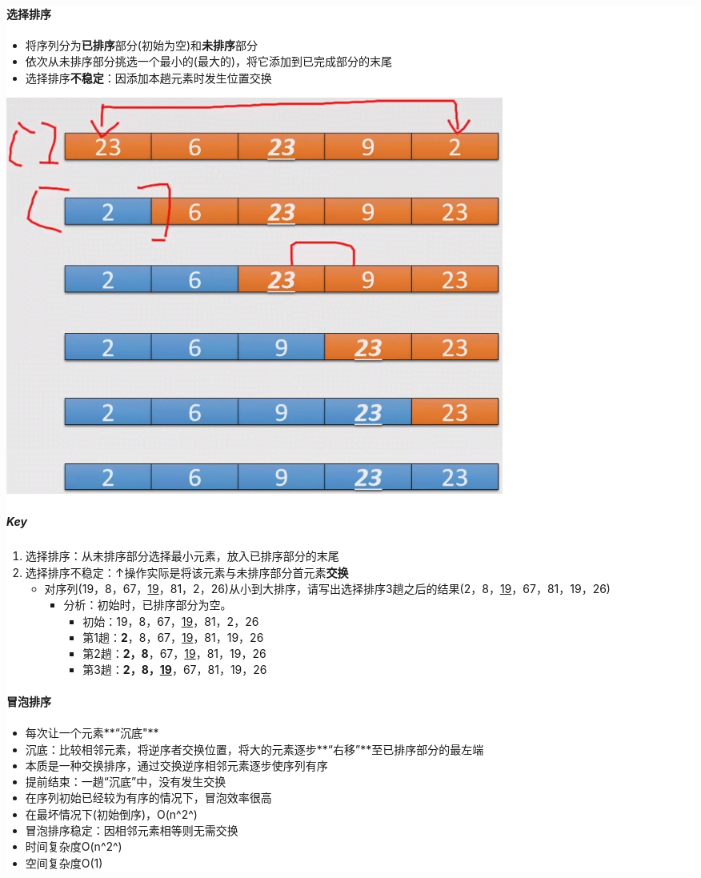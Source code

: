 #### 选择排序

- 将序列分为**已排序**部分(初始为空)和**未排序**部分
- 依次从未排序部分挑选一个最小的(最大的)，将它添加到已完成部分的末尾
- 选择排序**不稳定**：因添加本趟元素时发生位置交换

![8.2](./imgs/8/8.2.png)

##### Key

1. 选择排序：从未排序部分选择最小元素，放入已排序部分的末尾
2. 选择排序不稳定：↑操作实际是将该元素与未排序部分首元素**交换**
   - 对序列(19，8，67，<u>19</u>，81，2，26)从小到大排序，请写出选择排序3趟之后的结果(2，8，<u>19</u>，67，81，19，26)
     - 分析：初始时，已排序部分为空。
       - 初始：19，8，67，<u>19</u>，81，2，26
       - 第1趟：**2**，8，67，<u>19</u>，81，19，26
       - 第2趟：**2，8**，67，<u>19</u>，81，19，26
       - 第3趟：**2，8，<u>19</u>**，67，81，19，26

#### 冒泡排序

- 每次让一个元素**“沉底"**
- 沉底：比较相邻元素，将逆序者交换位置，将大的元素逐步**“右移”**至已排序部分的最左端
- 本质是一种交换排序，通过交换逆序相邻元素逐步使序列有序
- 提前结束：一趟“沉底”中，没有发生交换
- 在序列初始已经较为有序的情况下，冒泡效率很高
- 在最坏情况下(初始倒序)，O(n^2^)
- 冒泡排序稳定：因相邻元素相等则无需交换
- 时间复杂度O(n^2^)
- 空间复杂度O(1)
